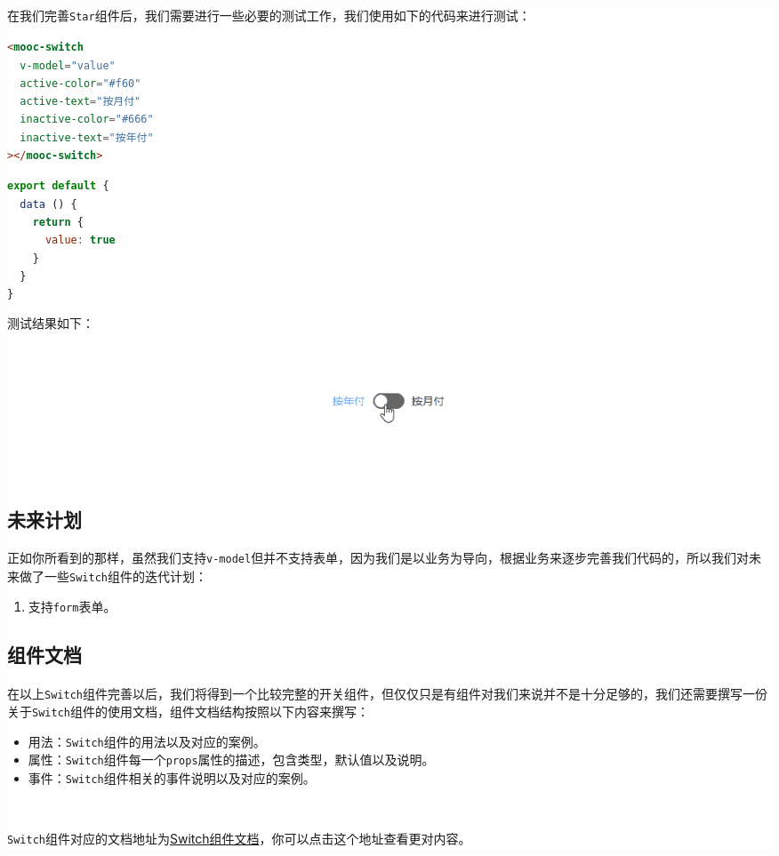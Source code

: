 在我们完善`Star`组件后，我们需要进行一些必要的测试工作，我们使用如下的代码来进行测试：
```html
<mooc-switch
  v-model="value"
  active-color="#f60"
  active-text="按月付"
  inactive-color="#666"
  inactive-text="按年付"
></mooc-switch>
```
```js
export default {
  data () {
    return {
      value: true
    }
  }
}
```
测试结果如下：

![Switch组件测试结果2](../../images/switch-result2.gif)


## 未来计划
正如你所看到的那样，虽然我们支持`v-model`但并不支持表单，因为我们是以业务为导向，根据业务来逐步完善我们代码的，所以我们对未来做了一些`Switch`组件的迭代计划：
1. 支持`form`表单。

## 组件文档
在以上`Switch`组件完善以后，我们将得到一个比较完整的开关组件，但仅仅只是有组件对我们来说并不是十分足够的，我们还需要撰写一份关于`Switch`组件的使用文档，组件文档结构按照以下内容来撰写：
* 用法：`Switch`组件的用法以及对应的案例。
* 属性：`Switch`组件每一个`props`属性的描述，包含类型，默认值以及说明。
* 事件：`Switch`组件相关的事件说明以及对应的案例。
<br/>

`Switch`组件对应的文档地址为[Switch组件文档](/components/switch#用法)，你可以点击这个地址查看更对内容。